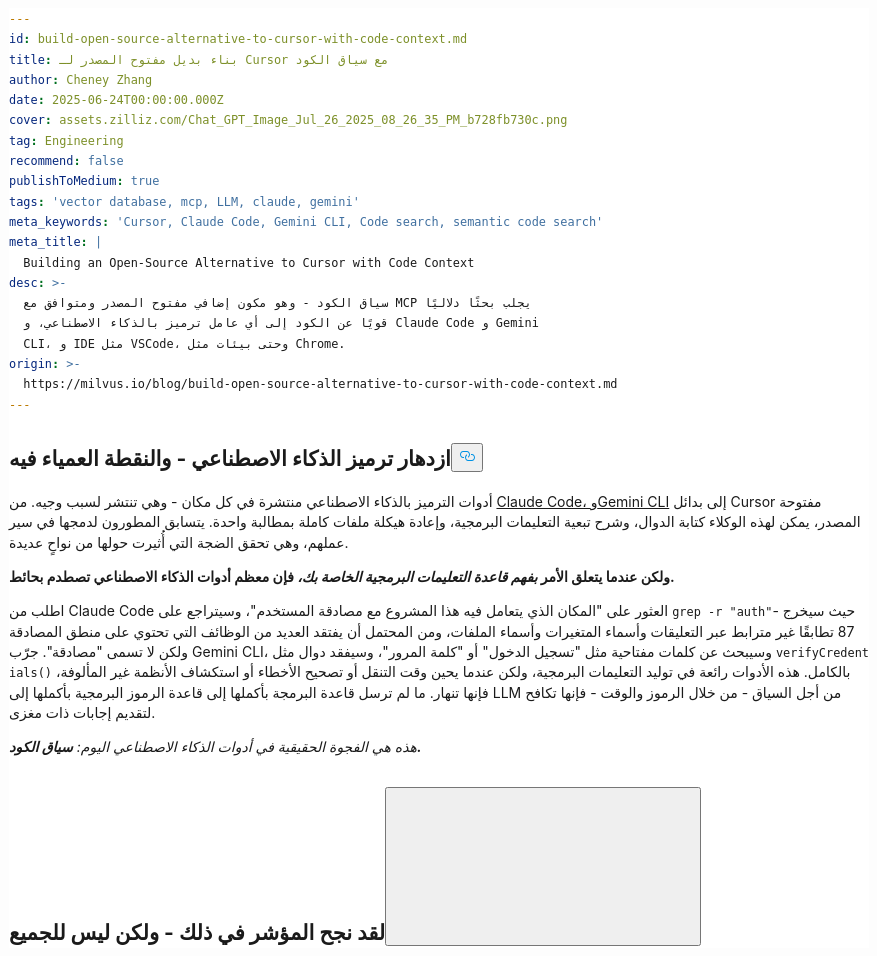 ```yaml
---
id: build-open-source-alternative-to-cursor-with-code-context.md
title: بناء بديل مفتوح المصدر لـ Cursor مع سياق الكود
author: Cheney Zhang
date: 2025-06-24T00:00:00.000Z
cover: assets.zilliz.com/Chat_GPT_Image_Jul_26_2025_08_26_35_PM_b728fb730c.png
tag: Engineering
recommend: false
publishToMedium: true
tags: 'vector database, mcp, LLM, claude, gemini'
meta_keywords: 'Cursor, Claude Code, Gemini CLI, Code search, semantic code search'
meta_title: |
  Building an Open-Source Alternative to Cursor with Code Context
desc: >-
  سياق الكود - وهو مكون إضافي مفتوح المصدر ومتوافق مع MCP يجلب بحثًا دلاليًا
  قويًا عن الكود إلى أي عامل ترميز بالذكاء الاصطناعي، و Claude Code و Gemini
  CLI، و IDE مثل VSCode، وحتى بيئات مثل Chrome.
origin: >-
  https://milvus.io/blog/build-open-source-alternative-to-cursor-with-code-context.md
---
```

<h2 id="The-AI-Coding-BoomAnd-Its-Blind-Spot" class="common-anchor-header">ازدهار ترميز الذكاء الاصطناعي - والنقطة العمياء فيه<button data-href="#The-AI-Coding-BoomAnd-Its-Blind-Spot" class="anchor-icon" translate="no">
      <svg translate="no"
        aria-hidden="true"
        focusable="false"
        height="20"
        version="1.1"
        viewBox="0 0 16 16"
        width="16"
      >
        <path
          fill="#0092E4"
          fill-rule="evenodd"
          d="M4 9h1v1H4c-1.5 0-3-1.69-3-3.5S2.55 3 4 3h4c1.45 0 3 1.69 3 3.5 0 1.41-.91 2.72-2 3.25V8.59c.58-.45 1-1.27 1-2.09C10 5.22 8.98 4 8 4H4c-.98 0-2 1.22-2 2.5S3 9 4 9zm9-3h-1v1h1c1 0 2 1.22 2 2.5S13.98 12 13 12H9c-.98 0-2-1.22-2-2.5 0-.83.42-1.64 1-2.09V6.25c-1.09.53-2 1.84-2 3.25C6 11.31 7.55 13 9 13h4c1.45 0 3-1.69 3-3.5S14.5 6 13 6z"
        ></path>
      </svg>
    </button></h2><p>أدوات الترميز بالذكاء الاصطناعي منتشرة في كل مكان - وهي تنتشر لسبب وجيه. من <a href="https://milvus.io/blog/claude-code-vs-gemini-cli-which-ones-the-real-dev-co-pilot.md">Claude Code، وGemini CLI</a> إلى بدائل Cursor مفتوحة المصدر، يمكن لهذه الوكلاء كتابة الدوال، وشرح تبعية التعليمات البرمجية، وإعادة هيكلة ملفات كاملة بمطالبة واحدة. يتسابق المطورون لدمجها في سير عملهم، وهي تحقق الضجة التي أُثيرت حولها من نواحٍ عديدة.</p>
<p><strong>ولكن عندما يتعلق الأمر <em>بفهم قاعدة التعليمات البرمجية الخاصة بك،</em> فإن معظم أدوات الذكاء الاصطناعي تصطدم بحائط.</strong></p>
<p>اطلب من Claude Code العثور على "المكان الذي يتعامل فيه هذا المشروع مع مصادقة المستخدم"، وسيتراجع على <code translate="no">grep -r &quot;auth&quot;</code>- حيث سيخرج 87 تطابقًا غير مترابط عبر التعليقات وأسماء المتغيرات وأسماء الملفات، ومن المحتمل أن يفتقد العديد من الوظائف التي تحتوي على منطق المصادقة ولكن لا تسمى "مصادقة". جرّب Gemini CLI، وسيبحث عن كلمات مفتاحية مثل "تسجيل الدخول" أو "كلمة المرور"، وسيفقد دوال مثل <code translate="no">verifyCredentials()</code> بالكامل. هذه الأدوات رائعة في توليد التعليمات البرمجية، ولكن عندما يحين وقت التنقل أو تصحيح الأخطاء أو استكشاف الأنظمة غير المألوفة، فإنها تنهار. ما لم ترسل قاعدة البرمجة بأكملها إلى قاعدة الرموز البرمجية بأكملها إلى LLM من أجل السياق - من خلال الرموز والوقت - فإنها تكافح لتقديم إجابات ذات مغزى.</p>
<p><em>هذه هي الفجوة الحقيقية في أدوات الذكاء الاصطناعي اليوم:</em> <strong><em>سياق الكود.</em></strong></p>
<h2 id="Cursor-Nailed-ItBut-Not-for-Everyone" class="common-anchor-header">لقد نجح المؤشر في ذلك - ولكن ليس للجميع<button data-href="#Cursor-Nailed-ItBut-Not-for-Everyone" class="anchor-icon" translate="no">
      <svg translate="no"